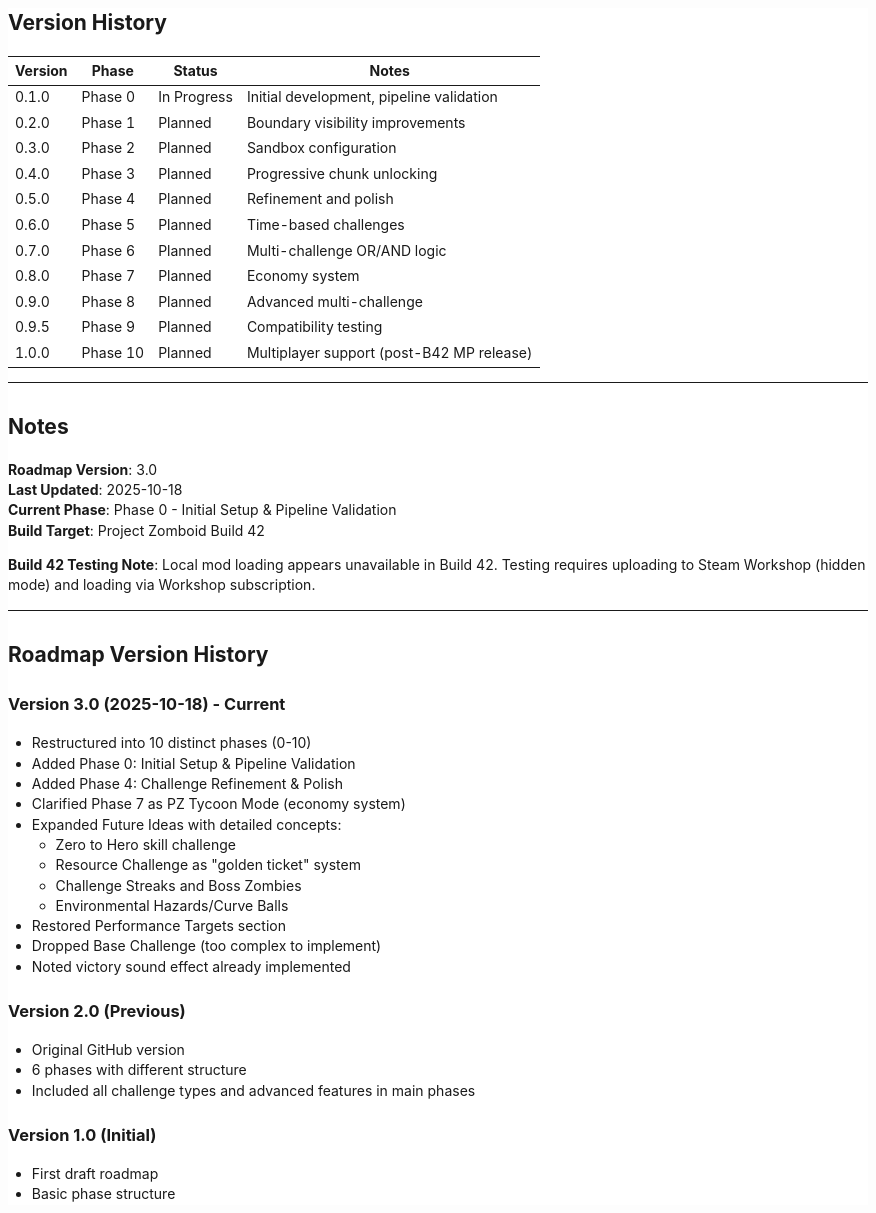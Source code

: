 
## Version History

| Version | Phase | Status | Notes |
|---------|-------|--------|-------|
| 0.1.0 | Phase 0 | In Progress | Initial development, pipeline validation |
| 0.2.0 | Phase 1 | Planned | Boundary visibility improvements |
| 0.3.0 | Phase 2 | Planned | Sandbox configuration |
| 0.4.0 | Phase 3 | Planned | Progressive chunk unlocking |
| 0.5.0 | Phase 4 | Planned | Refinement and polish |
| 0.6.0 | Phase 5 | Planned | Time-based challenges |
| 0.7.0 | Phase 6 | Planned | Multi-challenge OR/AND logic |
| 0.8.0 | Phase 7 | Planned | Economy system |
| 0.9.0 | Phase 8 | Planned | Advanced multi-challenge |
| 0.9.5 | Phase 9 | Planned | Compatibility testing |
| 1.0.0 | Phase 10 | Planned | Multiplayer support (post-B42 MP release) |

---

## Notes

**Roadmap Version**: 3.0  
**Last Updated**: 2025-10-18  
**Current Phase**: Phase 0 - Initial Setup & Pipeline Validation  
**Build Target**: Project Zomboid Build 42

**Build 42 Testing Note**: Local mod loading appears unavailable in Build 42. Testing requires uploading to Steam Workshop (hidden mode) and loading via Workshop subscription.

---

## Roadmap Version History

### Version 3.0 (2025-10-18) - Current
- Restructured into 10 distinct phases (0-10)
- Added Phase 0: Initial Setup & Pipeline Validation
- Added Phase 4: Challenge Refinement & Polish
- Clarified Phase 7 as PZ Tycoon Mode (economy system)
- Expanded Future Ideas with detailed concepts:
  - Zero to Hero skill challenge
  - Resource Challenge as "golden ticket" system
  - Challenge Streaks and Boss Zombies
  - Environmental Hazards/Curve Balls
- Restored Performance Targets section
- Dropped Base Challenge (too complex to implement)
- Noted victory sound effect already implemented

### Version 2.0 (Previous)
- Original GitHub version
- 6 phases with different structure
- Included all challenge types and advanced features in main phases

### Version 1.0 (Initial)
- First draft roadmap
- Basic phase structure